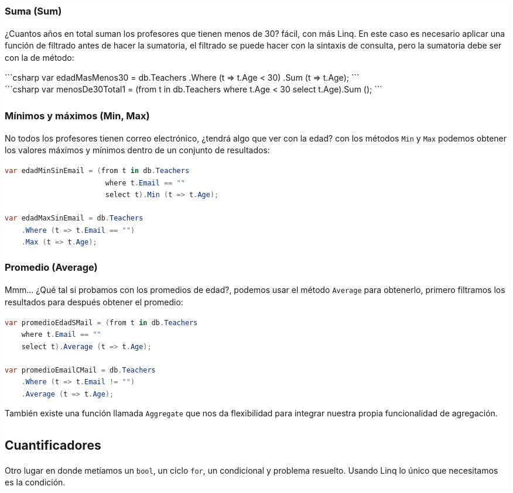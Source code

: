 ### Suma (Sum) 
¿Cuantos años en total suman los profesores que tienen menos de 30? fácil, con más Linq. En este caso es necesario aplicar una función de filtrado antes de hacer la sumatoria, el filtrado se puede hacer con la sintaxis de consulta, pero la sumatoria debe ser con la de método:

<div class="pure-g">
<div class="pure-u-1 pure-u-md-1-2">
```csharp  
var edadMasMenos30 = db.Teachers
    .Where (t => t.Age < 30)
    .Sum (t => t.Age);
```  
</div>
<div class="pure-u-1 pure-u-md-1-2">
```csharp  
var menosDe30Total1 = (from t in db.Teachers
                        where t.Age < 30
                        select t.Age).Sum ();
```  
</div>  
</div>  

### Mínimos y máximos (Min, Max) 
No todos los profesores tienen correo electrónico, ¿tendrá algo que ver con la edad? con los métodos `Min` y `Max` podemos obtener los valores máximos y mínimos dentro de un conjunto de resultados:  
  
```csharp  
var edadMinSinEmail = (from t in db.Teachers
                        where t.Email == ""
                        select t).Min (t => t.Age);

var edadMaxSinEmail = db.Teachers
    .Where (t => t.Email == "")
    .Max (t => t.Age);  
```  
  
### Promedio (Average) 
Mmm... ¿Qué tal si probamos con los promedios de edad?, podemos usar el método `Average` para obtenerlo, primero filtramos los resultados para después obtener el promedio:  
  
```csharp  
var promedioEdadSMail = (from t in db.Teachers
    where t.Email == ""
    select t).Average (t => t.Age);

var promedioEmailCMail = db.Teachers
    .Where (t => t.Email != "")
    .Average (t => t.Age);
```  

También existe una función llamada `Aggregate` que nos da flexibilidad para integrar nuestra propia funcionalidad de agregación.

## Cuantificadores  
Otro lugar en donde metíamos un `bool`, un ciclo `for`, un condicional y problema resuelto. Usando Linq lo único que necesitamos es la condición. 
  